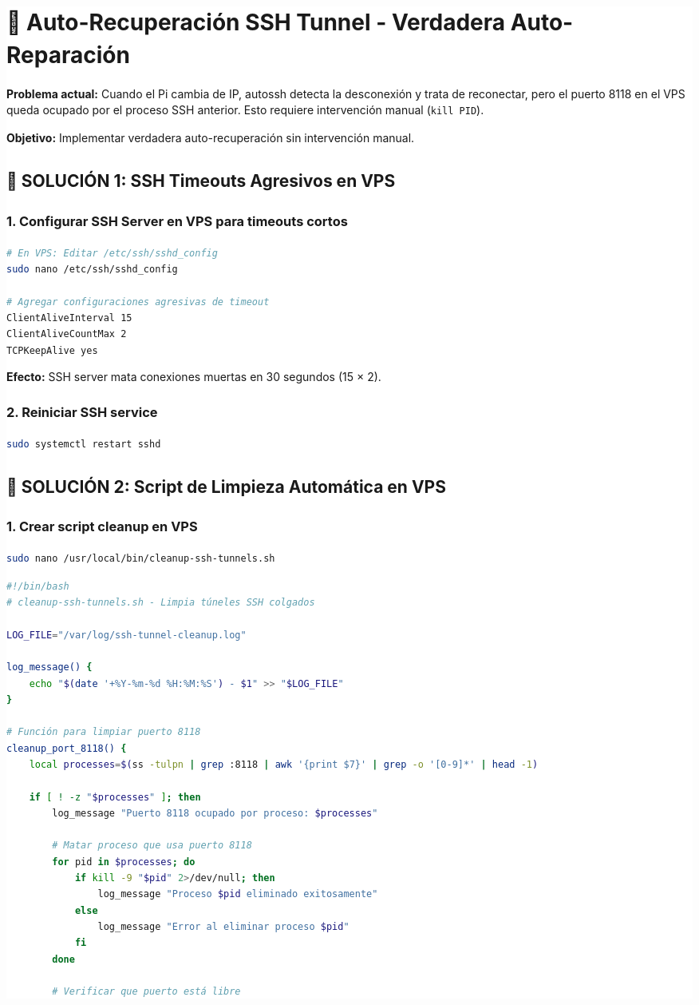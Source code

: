 # 🔧 Auto-Recuperación SSH Tunnel - Verdadera Auto-Reparación

**Problema actual:** Cuando el Pi cambia de IP, autossh detecta la desconexión y trata de reconectar, pero el puerto 8118 en el VPS queda ocupado por el proceso SSH anterior. Esto requiere intervención manual (`kill PID`).

**Objetivo:** Implementar verdadera auto-recuperación sin intervención manual.

## 🎯 SOLUCIÓN 1: SSH Timeouts Agresivos en VPS

### 1. Configurar SSH Server en VPS para timeouts cortos

```bash
# En VPS: Editar /etc/ssh/sshd_config
sudo nano /etc/ssh/sshd_config

# Agregar configuraciones agresivas de timeout
ClientAliveInterval 15
ClientAliveCountMax 2
TCPKeepAlive yes
```

**Efecto:** SSH server mata conexiones muertas en 30 segundos (15 × 2).

### 2. Reiniciar SSH service
```bash
sudo systemctl restart sshd
```

## 🔧 SOLUCIÓN 2: Script de Limpieza Automática en VPS

### 1. Crear script cleanup en VPS
```bash
sudo nano /usr/local/bin/cleanup-ssh-tunnels.sh
```

```bash
#!/bin/bash
# cleanup-ssh-tunnels.sh - Limpia túneles SSH colgados

LOG_FILE="/var/log/ssh-tunnel-cleanup.log"

log_message() {
    echo "$(date '+%Y-%m-%d %H:%M:%S') - $1" >> "$LOG_FILE"
}

# Función para limpiar puerto 8118
cleanup_port_8118() {
    local processes=$(ss -tulpn | grep :8118 | awk '{print $7}' | grep -o '[0-9]*' | head -1)
    
    if [ ! -z "$processes" ]; then
        log_message "Puerto 8118 ocupado por proceso: $processes"
        
        # Matar proceso que usa puerto 8118
        for pid in $processes; do
            if kill -9 "$pid" 2>/dev/null; then
                log_message "Proceso $pid eliminado exitosamente"
            else
                log_message "Error al eliminar proceso $pid"
            fi
        done
        
        # Verificar que puerto está libre
```
